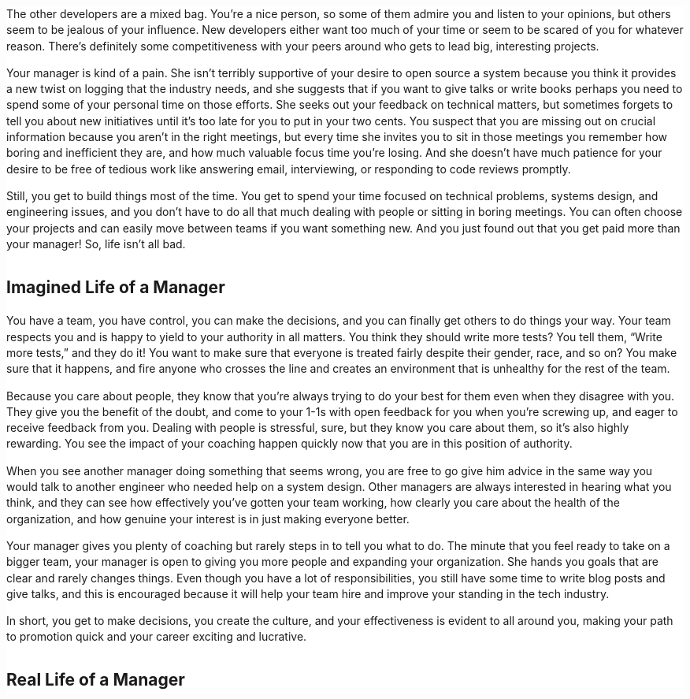 The other developers are a mixed bag. You’re a nice person, so some of them admire you and listen to your opinions, but others seem to be jealous of your influence. New developers either want too much of your time or seem to be scared of you for whatever reason. There’s definitely some competitiveness with your peers around who gets to lead big, interesting projects.

Your manager is kind of a pain. She isn’t terribly supportive of your desire to open source a system because you think it provides a new twist on logging that the industry needs, and she suggests that if you want to give talks or write books perhaps you need to spend some of your personal time on those efforts. She seeks out your feedback on technical matters, but sometimes forgets to tell you about new initiatives until it’s too late for you to put in your two cents. You suspect that you are missing out on crucial information because you aren’t in the right meetings, but every time she invites you to sit in those meetings you remember how boring and inefficient they are, and how much valuable focus time you’re losing. And she doesn’t have much patience for your desire to be free of tedious work like answering email, interviewing, or responding to code reviews promptly.

Still, you get to build things most of the time. You get to spend your time focused on technical problems, systems design, and engineering issues, and you don’t have to do all that much dealing with people or sitting in boring meetings. You can often choose your projects and can easily move between teams if you want something new. And you just found out that you get paid more than your manager! So, life isn’t all bad.

## Imagined Life of a Manager

You have a team, you have control, you can make the decisions, and you can finally get others to do things your way. Your team respects you and is happy to yield to your authority in all matters. You think they should write more tests? You tell them, “Write more tests,” and they do it! You want to make sure that everyone is treated fairly despite their gender, race, and so on? You make sure that it happens, and fire anyone who crosses the line and creates an environment that is unhealthy for the rest of the team.

Because you care about people, they know that you’re always trying to do your best for them even when they disagree with you. They give you the benefit of the doubt, and come to your 1-1s with open feedback for you when you’re screwing up, and eager to receive feedback from you. Dealing with people is stressful, sure, but they know you care about them, so it’s also highly rewarding. You see the impact of your coaching happen quickly now that you are in this position of authority.

When you see another manager doing something that seems wrong, you are free to go give him advice in the same way you would talk to another engineer who needed help on a system design. Other managers are always interested in hearing what you think, and they can see how effectively you’ve gotten your team working, how clearly you care about the health of the organization, and how genuine your interest is in just making everyone better.

Your manager gives you plenty of coaching but rarely steps in to tell you what to do. The minute that you feel ready to take on a bigger team, your manager is open to giving you more people and expanding your organization. She hands you goals that are clear and rarely changes things. Even though you have a lot of responsibilities, you still have some time to write blog posts and give talks, and this is encouraged because it will help your team hire and improve your standing in the tech industry.

In short, you get to make decisions, you create the culture, and your effectiveness is evident to all around you, making your path to promotion quick and your career exciting and lucrative.

## Real Life of a Manager
